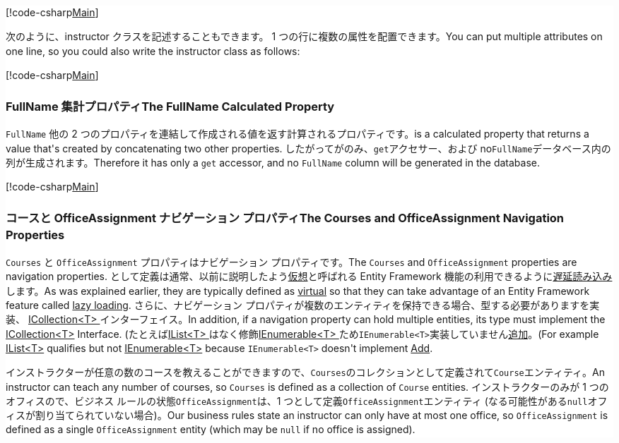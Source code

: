 [!code-csharp[Main](creating-a-more-complex-data-model-for-an-asp-net-mvc-application/samples/sample9.cs?highlight=2)]

<span data-ttu-id="26f1b-200">次のように、instructor クラスを記述することもできます。 1 つの行に複数の属性を配置できます。</span><span class="sxs-lookup"><span data-stu-id="26f1b-200">You can put multiple attributes on one line, so you could also write the instructor class as follows:</span></span>

[!code-csharp[Main](creating-a-more-complex-data-model-for-an-asp-net-mvc-application/samples/sample10.cs)]

### <a name="the-fullname-calculated-property"></a><span data-ttu-id="26f1b-201">FullName 集計プロパティ</span><span class="sxs-lookup"><span data-stu-id="26f1b-201">The FullName Calculated Property</span></span>

`FullName` <span data-ttu-id="26f1b-202">他の 2 つのプロパティを連結して作成される値を返す計算されるプロパティです。</span><span class="sxs-lookup"><span data-stu-id="26f1b-202">is a calculated property that returns a value that's created by concatenating two other properties.</span></span> <span data-ttu-id="26f1b-203">したがってがのみ、`get`アクセサー、および no`FullName`データベース内の列が生成されます。</span><span class="sxs-lookup"><span data-stu-id="26f1b-203">Therefore it has only a `get` accessor, and no `FullName` column will be generated in the database.</span></span>

[!code-csharp[Main](creating-a-more-complex-data-model-for-an-asp-net-mvc-application/samples/sample11.cs)]

### <a name="the-courses-and-officeassignment-navigation-properties"></a><span data-ttu-id="26f1b-204">コースと OfficeAssignment ナビゲーション プロパティ</span><span class="sxs-lookup"><span data-stu-id="26f1b-204">The Courses and OfficeAssignment Navigation Properties</span></span>

<span data-ttu-id="26f1b-205">`Courses` と `OfficeAssignment` プロパティはナビゲーション プロパティです。</span><span class="sxs-lookup"><span data-stu-id="26f1b-205">The `Courses` and `OfficeAssignment` properties are navigation properties.</span></span> <span data-ttu-id="26f1b-206">として定義は通常、以前に説明したよう[仮想](https://msdn.microsoft.com/library/9fkccyh4(v=vs.110).aspx)と呼ばれる Entity Framework 機能の利用できるように[遅延読み込み](https://msdn.microsoft.com/magazine/hh205756.aspx)します。</span><span class="sxs-lookup"><span data-stu-id="26f1b-206">As was explained earlier, they are typically defined as [virtual](https://msdn.microsoft.com/library/9fkccyh4(v=vs.110).aspx) so that they can take advantage of an Entity Framework feature called [lazy loading](https://msdn.microsoft.com/magazine/hh205756.aspx).</span></span> <span data-ttu-id="26f1b-207">さらに、ナビゲーション プロパティが複数のエンティティを保持できる場合、型する必要がありますを実装、 [ICollection&lt;T&gt; ](https://msdn.microsoft.com/library/92t2ye13.aspx)インターフェイス。</span><span class="sxs-lookup"><span data-stu-id="26f1b-207">In addition, if a navigation property can hold multiple entities, its type must implement the [ICollection&lt;T&gt;](https://msdn.microsoft.com/library/92t2ye13.aspx) Interface.</span></span> <span data-ttu-id="26f1b-208">(たとえば[IList&lt;T&gt; ](https://msdn.microsoft.com/library/5y536ey6.aspx)はなく修飾[IEnumerable&lt;T&gt; ](https://msdn.microsoft.com/library/9eekhta0.aspx)ため`IEnumerable<T>`実装していません[追加](https://msdn.microsoft.com/library/63ywd54z.aspx)。</span><span class="sxs-lookup"><span data-stu-id="26f1b-208">(For example [IList&lt;T&gt;](https://msdn.microsoft.com/library/5y536ey6.aspx) qualifies but not [IEnumerable&lt;T&gt;](https://msdn.microsoft.com/library/9eekhta0.aspx) because `IEnumerable<T>` doesn't implement [Add](https://msdn.microsoft.com/library/63ywd54z.aspx).</span></span>

<span data-ttu-id="26f1b-209">インストラクターが任意の数のコースを教えることができますので、`Courses`のコレクションとして定義されて`Course`エンティティ。</span><span class="sxs-lookup"><span data-stu-id="26f1b-209">An instructor can teach any number of courses, so `Courses` is defined as a collection of `Course` entities.</span></span> <span data-ttu-id="26f1b-210">インストラクターのみが 1 つのオフィスので、ビジネス ルールの状態`OfficeAssignment`は、1 つとして定義`OfficeAssignment`エンティティ (なる可能性がある`null`オフィスが割り当てられていない場合)。</span><span class="sxs-lookup"><span data-stu-id="26f1b-210">Our business rules state an instructor can only have at most one office, so `OfficeAssignment` is defined as a single `OfficeAssignment` entity (which may be `null` if no office is assigned).</span></span>
